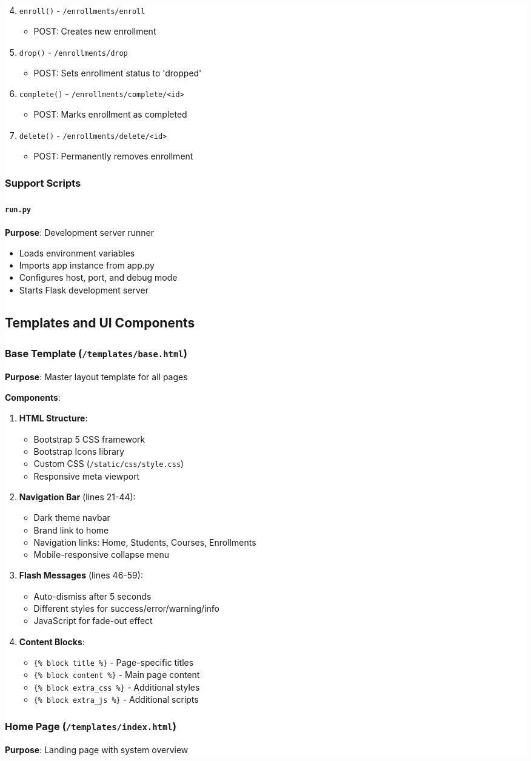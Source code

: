 4. `enroll()` - `/enrollments/enroll`
   - POST: Creates new enrollment

5. `drop()` - `/enrollments/drop`
   - POST: Sets enrollment status to 'dropped'

6. `complete()` - `/enrollments/complete/<id>`
   - POST: Marks enrollment as completed

7. `delete()` - `/enrollments/delete/<id>`
   - POST: Permanently removes enrollment

### Support Scripts

#### `run.py`
**Purpose**: Development server runner
- Loads environment variables
- Imports app instance from app.py
- Configures host, port, and debug mode
- Starts Flask development server

## Templates and UI Components

### Base Template (`/templates/base.html`)

**Purpose**: Master layout template for all pages

**Components**:
1. **HTML Structure**:
   - Bootstrap 5 CSS framework
   - Bootstrap Icons library
   - Custom CSS (`/static/css/style.css`)
   - Responsive meta viewport

2. **Navigation Bar** (lines 21-44):
   - Dark theme navbar
   - Brand link to home
   - Navigation links: Home, Students, Courses, Enrollments
   - Mobile-responsive collapse menu

3. **Flash Messages** (lines 46-59):
   - Auto-dismiss after 5 seconds
   - Different styles for success/error/warning/info
   - JavaScript for fade-out effect

4. **Content Blocks**:
   - `{% block title %}` - Page-specific titles
   - `{% block content %}` - Main page content
   - `{% block extra_css %}` - Additional styles
   - `{% block extra_js %}` - Additional scripts

### Home Page (`/templates/index.html`)

**Purpose**: Landing page with system overview
